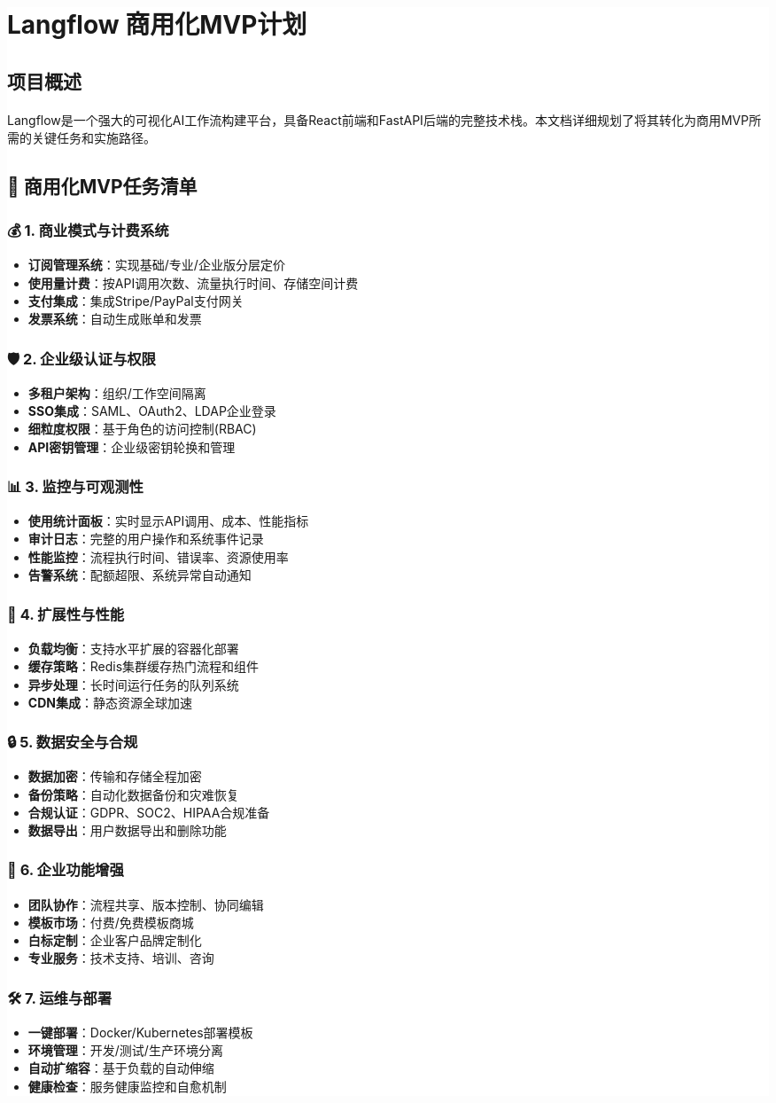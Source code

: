 # Langflow 商用化MVP计划

## 项目概述

Langflow是一个强大的可视化AI工作流构建平台，具备React前端和FastAPI后端的完整技术栈。本文档详细规划了将其转化为商用MVP所需的关键任务和实施路径。

## 🏢 商用化MVP任务清单

### 💰 **1. 商业模式与计费系统**
- **订阅管理系统**：实现基础/专业/企业版分层定价
- **使用量计费**：按API调用次数、流量执行时间、存储空间计费  
- **支付集成**：集成Stripe/PayPal支付网关
- **发票系统**：自动生成账单和发票

### 🛡️ **2. 企业级认证与权限**
- **多租户架构**：组织/工作空间隔离
- **SSO集成**：SAML、OAuth2、LDAP企业登录
- **细粒度权限**：基于角色的访问控制(RBAC)
- **API密钥管理**：企业级密钥轮换和管理

### 📊 **3. 监控与可观测性**
- **使用统计面板**：实时显示API调用、成本、性能指标
- **审计日志**：完整的用户操作和系统事件记录
- **性能监控**：流程执行时间、错误率、资源使用率
- **告警系统**：配额超限、系统异常自动通知

### 🚀 **4. 扩展性与性能**
- **负载均衡**：支持水平扩展的容器化部署
- **缓存策略**：Redis集群缓存热门流程和组件
- **异步处理**：长时间运行任务的队列系统
- **CDN集成**：静态资源全球加速

### 🔒 **5. 数据安全与合规**
- **数据加密**：传输和存储全程加密
- **备份策略**：自动化数据备份和灾难恢复
- **合规认证**：GDPR、SOC2、HIPAA合规准备
- **数据导出**：用户数据导出和删除功能

### 🎯 **6. 企业功能增强**
- **团队协作**：流程共享、版本控制、协同编辑
- **模板市场**：付费/免费模板商城
- **白标定制**：企业客户品牌定制化
- **专业服务**：技术支持、培训、咨询

### 🛠️ **7. 运维与部署**
- **一键部署**：Docker/Kubernetes部署模板
- **环境管理**：开发/测试/生产环境分离
- **自动扩缩容**：基于负载的自动伸缩
- **健康检查**：服务健康监控和自愈机制
